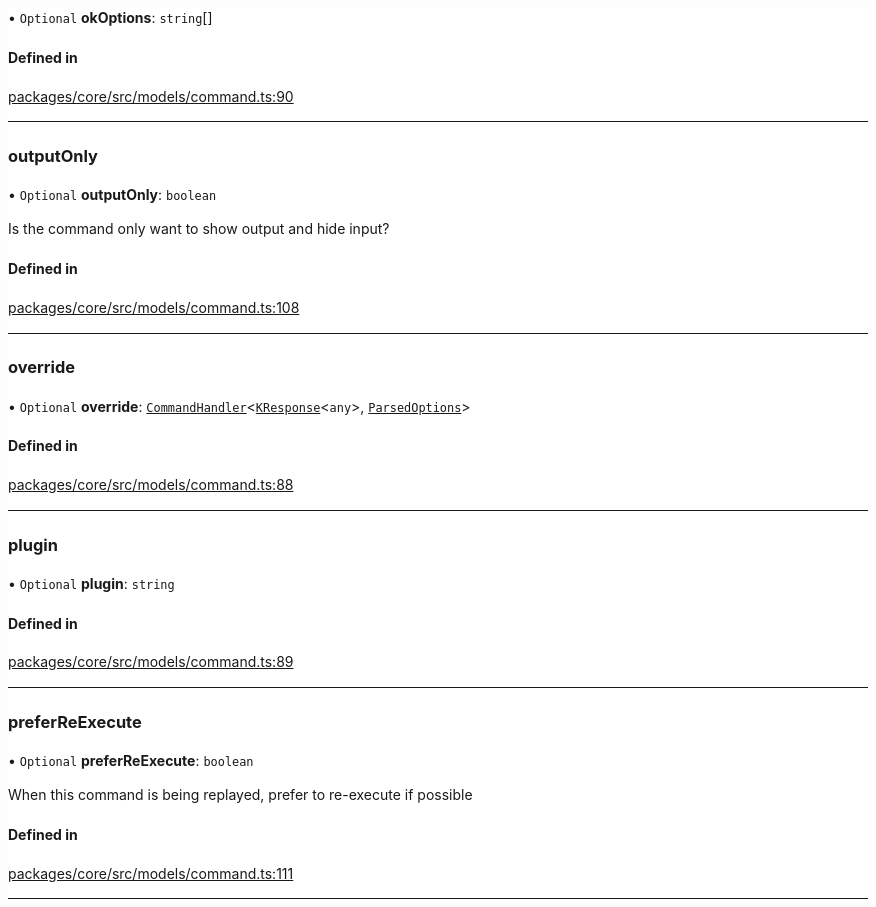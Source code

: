 • `Optional` **okOptions**: `string`[]

#### Defined in

[packages/core/src/models/command.ts:90](https://github.com/mra-ruiz/kui/blob/a3b5e3edf/packages/core/src/models/command.ts#L90)

---

### outputOnly

• `Optional` **outputOnly**: `boolean`

Is the command only want to show output and hide input?

#### Defined in

[packages/core/src/models/command.ts:108](https://github.com/mra-ruiz/kui/blob/a3b5e3edf/packages/core/src/models/command.ts#L108)

---

### override

• `Optional` **override**: [`CommandHandler`](../modules/kui_shell_core.md#commandhandler)<[`KResponse`](../modules/kui_shell_core.md#kresponse)<`any`\>, [`ParsedOptions`](kui_shell_core.ParsedOptions.md)\>

#### Defined in

[packages/core/src/models/command.ts:88](https://github.com/mra-ruiz/kui/blob/a3b5e3edf/packages/core/src/models/command.ts#L88)

---

### plugin

• `Optional` **plugin**: `string`

#### Defined in

[packages/core/src/models/command.ts:89](https://github.com/mra-ruiz/kui/blob/a3b5e3edf/packages/core/src/models/command.ts#L89)

---

### preferReExecute

• `Optional` **preferReExecute**: `boolean`

When this command is being replayed, prefer to re-execute if possible

#### Defined in

[packages/core/src/models/command.ts:111](https://github.com/mra-ruiz/kui/blob/a3b5e3edf/packages/core/src/models/command.ts#L111)

---